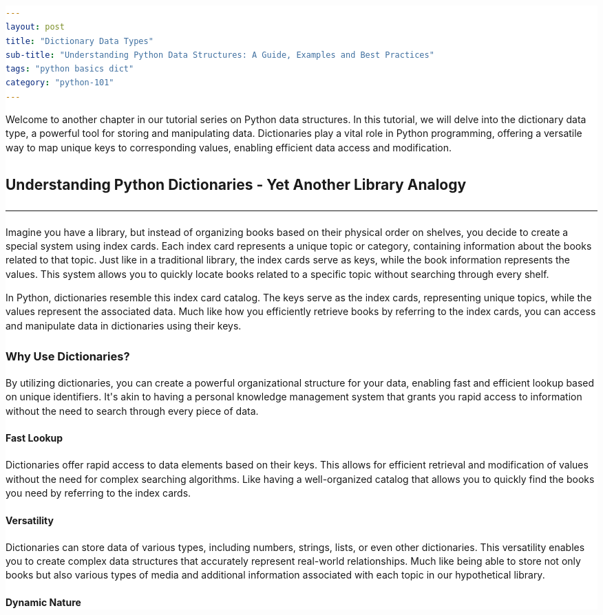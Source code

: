 ```yaml
---
layout: post
title: "Dictionary Data Types"
sub-title: "Understanding Python Data Structures: A Guide, Examples and Best Practices"
tags: "python basics dict"
category: "python-101"
---
```


Welcome to another chapter in our tutorial series on Python data structures. In this tutorial, we will delve into the dictionary data type, a powerful tool for storing and manipulating data. Dictionaries play a vital role in Python programming, offering a versatile way to map unique keys to corresponding values, enabling efficient data access and modification.

## Understanding Python Dictionaries - Yet Another Library Analogy <hr>

Imagine you have a library, but instead of organizing books based on their physical order on shelves, you decide to create a special system using index cards. Each index card represents a unique topic or category, containing information about the books related to that topic. Just like in a traditional library, the index cards serve as keys, while the book information represents the values. This system allows you to quickly locate books related to a specific topic without searching through every shelf.

In Python, dictionaries resemble this index card catalog. The keys serve as the index cards, representing unique topics, while the values represent the associated data. Much like how you efficiently retrieve books by referring to the index cards, you can access and manipulate data in dictionaries using their keys.

### Why Use Dictionaries?

By utilizing dictionaries, you can create a powerful organizational structure for your data, enabling fast and efficient lookup based on unique identifiers. It's akin to having a personal knowledge management system that grants you rapid access to information without the need to search through every piece of data.

#### Fast Lookup

Dictionaries offer rapid access to data elements based on their keys. This allows for efficient retrieval and modification of values without the need for complex searching algorithms. Like having a well-organized catalog that allows you to quickly find the books you need by referring to the index cards.

#### Versatility

Dictionaries can store data of various types, including numbers, strings, lists, or even other dictionaries. This versatility enables you to create complex data structures that accurately represent real-world relationships. Much like being able to store not only books but also various types of media and additional information associated with each topic in our hypothetical library.

#### Dynamic Nature

